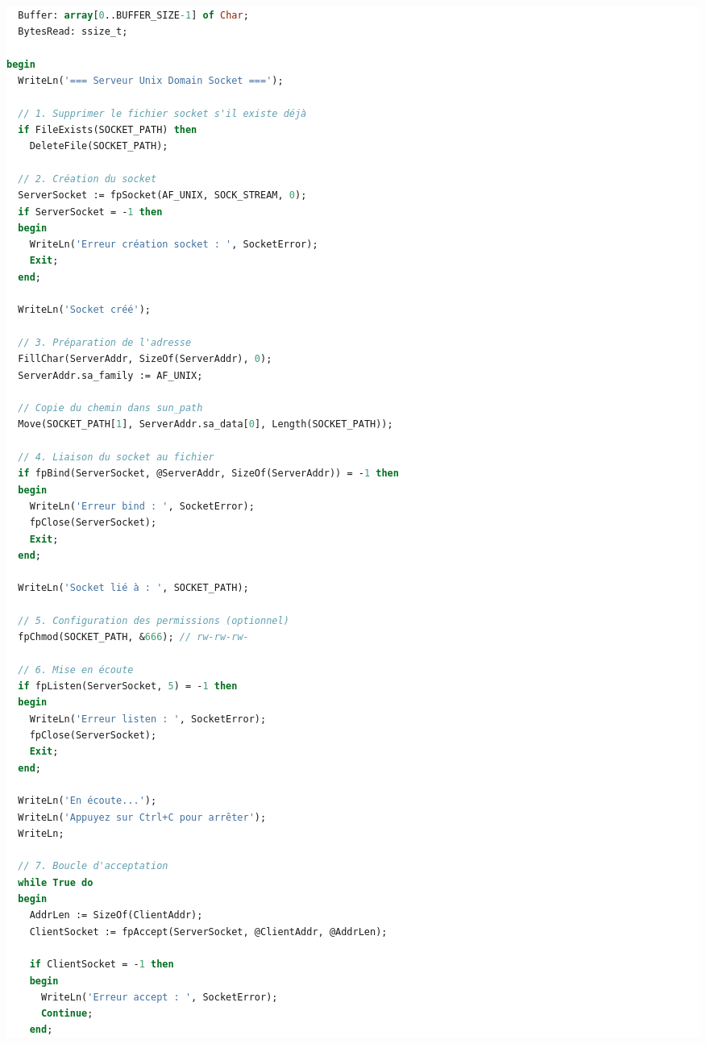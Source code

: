 ```pascal
  Buffer: array[0..BUFFER_SIZE-1] of Char;
  BytesRead: ssize_t;

begin
  WriteLn('=== Serveur Unix Domain Socket ===');

  // 1. Supprimer le fichier socket s'il existe déjà
  if FileExists(SOCKET_PATH) then
    DeleteFile(SOCKET_PATH);

  // 2. Création du socket
  ServerSocket := fpSocket(AF_UNIX, SOCK_STREAM, 0);
  if ServerSocket = -1 then
  begin
    WriteLn('Erreur création socket : ', SocketError);
    Exit;
  end;

  WriteLn('Socket créé');

  // 3. Préparation de l'adresse
  FillChar(ServerAddr, SizeOf(ServerAddr), 0);
  ServerAddr.sa_family := AF_UNIX;

  // Copie du chemin dans sun_path
  Move(SOCKET_PATH[1], ServerAddr.sa_data[0], Length(SOCKET_PATH));

  // 4. Liaison du socket au fichier
  if fpBind(ServerSocket, @ServerAddr, SizeOf(ServerAddr)) = -1 then
  begin
    WriteLn('Erreur bind : ', SocketError);
    fpClose(ServerSocket);
    Exit;
  end;

  WriteLn('Socket lié à : ', SOCKET_PATH);

  // 5. Configuration des permissions (optionnel)
  fpChmod(SOCKET_PATH, &666); // rw-rw-rw-

  // 6. Mise en écoute
  if fpListen(ServerSocket, 5) = -1 then
  begin
    WriteLn('Erreur listen : ', SocketError);
    fpClose(ServerSocket);
    Exit;
  end;

  WriteLn('En écoute...');
  WriteLn('Appuyez sur Ctrl+C pour arrêter');
  WriteLn;

  // 7. Boucle d'acceptation
  while True do
  begin
    AddrLen := SizeOf(ClientAddr);
    ClientSocket := fpAccept(ServerSocket, @ClientAddr, @AddrLen);

    if ClientSocket = -1 then
    begin
      WriteLn('Erreur accept : ', SocketError);
      Continue;
    end;
```